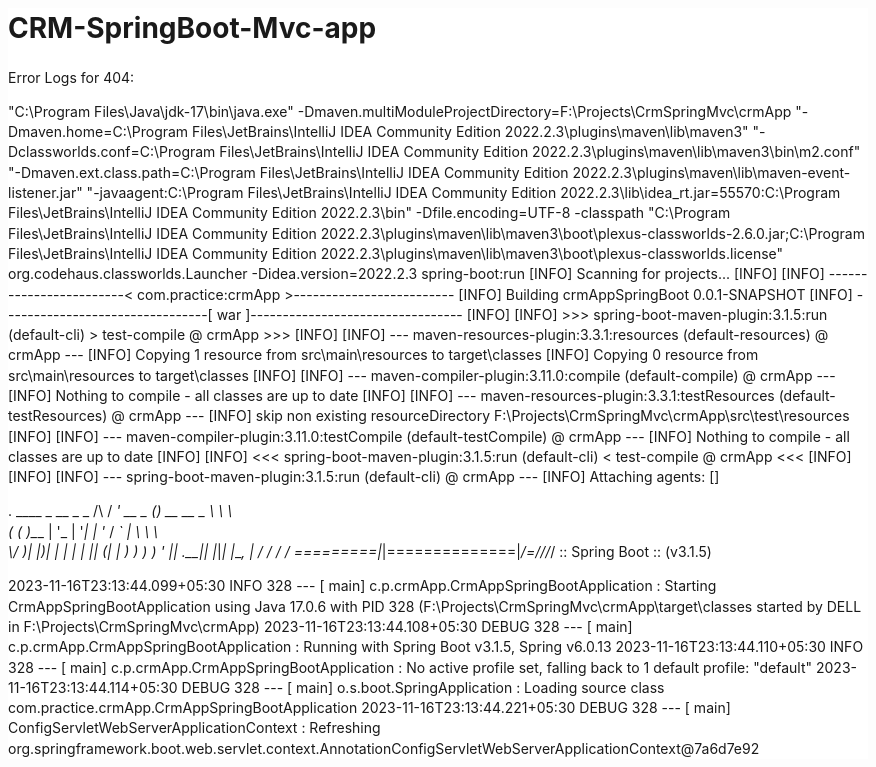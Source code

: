 # CRM-SpringBoot-Mvc-app
Error Logs for 404:

"C:\Program Files\Java\jdk-17\bin\java.exe" -Dmaven.multiModuleProjectDirectory=F:\Projects\CrmSpringMvc\crmApp "-Dmaven.home=C:\Program Files\JetBrains\IntelliJ IDEA Community Edition 2022.2.3\plugins\maven\lib\maven3" "-Dclassworlds.conf=C:\Program Files\JetBrains\IntelliJ IDEA Community Edition 2022.2.3\plugins\maven\lib\maven3\bin\m2.conf" "-Dmaven.ext.class.path=C:\Program Files\JetBrains\IntelliJ IDEA Community Edition 2022.2.3\plugins\maven\lib\maven-event-listener.jar" "-javaagent:C:\Program Files\JetBrains\IntelliJ IDEA Community Edition 2022.2.3\lib\idea_rt.jar=55570:C:\Program Files\JetBrains\IntelliJ IDEA Community Edition 2022.2.3\bin" -Dfile.encoding=UTF-8 -classpath "C:\Program Files\JetBrains\IntelliJ IDEA Community Edition 2022.2.3\plugins\maven\lib\maven3\boot\plexus-classworlds-2.6.0.jar;C:\Program Files\JetBrains\IntelliJ IDEA Community Edition 2022.2.3\plugins\maven\lib\maven3\boot\plexus-classworlds.license" org.codehaus.classworlds.Launcher -Didea.version=2022.2.3 spring-boot:run
[INFO] Scanning for projects...
[INFO] 
[INFO] ------------------------< com.practice:crmApp >-------------------------
[INFO] Building crmAppSpringBoot 0.0.1-SNAPSHOT
[INFO] --------------------------------[ war ]---------------------------------
[INFO] 
[INFO] >>> spring-boot-maven-plugin:3.1.5:run (default-cli) > test-compile @ crmApp >>>
[INFO] 
[INFO] --- maven-resources-plugin:3.3.1:resources (default-resources) @ crmApp ---
[INFO] Copying 1 resource from src\main\resources to target\classes
[INFO] Copying 0 resource from src\main\resources to target\classes
[INFO] 
[INFO] --- maven-compiler-plugin:3.11.0:compile (default-compile) @ crmApp ---
[INFO] Nothing to compile - all classes are up to date
[INFO] 
[INFO] --- maven-resources-plugin:3.3.1:testResources (default-testResources) @ crmApp ---
[INFO] skip non existing resourceDirectory F:\Projects\CrmSpringMvc\crmApp\src\test\resources
[INFO] 
[INFO] --- maven-compiler-plugin:3.11.0:testCompile (default-testCompile) @ crmApp ---
[INFO] Nothing to compile - all classes are up to date
[INFO] 
[INFO] <<< spring-boot-maven-plugin:3.1.5:run (default-cli) < test-compile @ crmApp <<<
[INFO] 
[INFO] 
[INFO] --- spring-boot-maven-plugin:3.1.5:run (default-cli) @ crmApp ---
[INFO] Attaching agents: []

  .   ____          _            __ _ _
 /\\ / ___'_ __ _ _(_)_ __  __ _ \ \ \ \
( ( )\___ | '_ | '_| | '_ \/ _` | \ \ \ \
 \\/  ___)| |_)| | | | | || (_| |  ) ) ) )
  '  |____| .__|_| |_|_| |_\__, | / / / /
 =========|_|==============|___/=/_/_/_/
 :: Spring Boot ::                (v3.1.5)

2023-11-16T23:13:44.099+05:30  INFO 328 --- [           main] c.p.crmApp.CrmAppSpringBootApplication   : Starting CrmAppSpringBootApplication using Java 17.0.6 with PID 328 (F:\Projects\CrmSpringMvc\crmApp\target\classes started by DELL in F:\Projects\CrmSpringMvc\crmApp)
2023-11-16T23:13:44.108+05:30 DEBUG 328 --- [           main] c.p.crmApp.CrmAppSpringBootApplication   : Running with Spring Boot v3.1.5, Spring v6.0.13
2023-11-16T23:13:44.110+05:30  INFO 328 --- [           main] c.p.crmApp.CrmAppSpringBootApplication   : No active profile set, falling back to 1 default profile: "default"
2023-11-16T23:13:44.114+05:30 DEBUG 328 --- [           main] o.s.boot.SpringApplication               : Loading source class com.practice.crmApp.CrmAppSpringBootApplication
2023-11-16T23:13:44.221+05:30 DEBUG 328 --- [           main] ConfigServletWebServerApplicationContext : Refreshing org.springframework.boot.web.servlet.context.AnnotationConfigServletWebServerApplicationContext@7a6d7e92